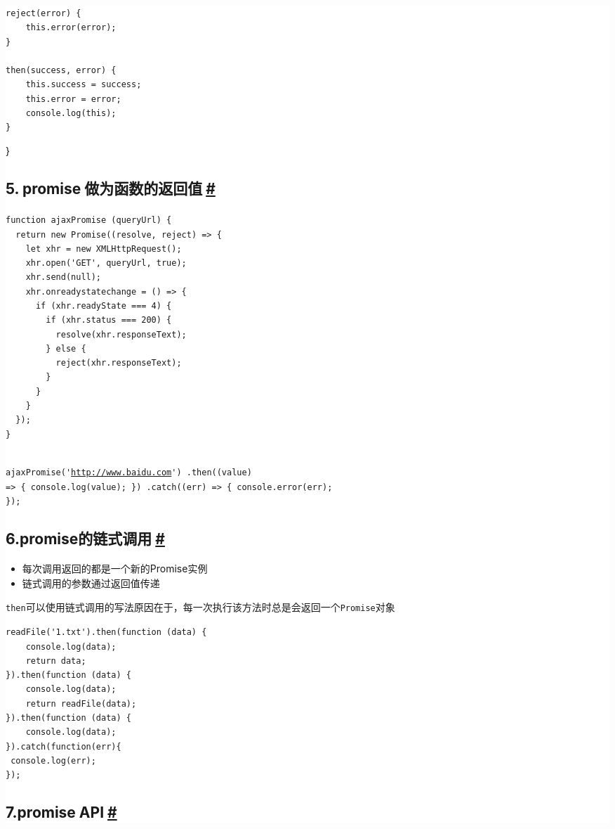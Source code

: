     reject(error) {
        this.error(error);
    }

    then(success, error) {
        this.success = success;
        this.error = error;
        console.log(this);
    }
}
</code></pre>
<h2 id="t95. promise &#x505A;&#x4E3A;&#x51FD;&#x6570;&#x7684;&#x8FD4;&#x56DE;&#x503C;">5. promise &#x505A;&#x4E3A;&#x51FD;&#x6570;&#x7684;&#x8FD4;&#x56DE;&#x503C; <a href="#t95. promise &#x505A;&#x4E3A;&#x51FD;&#x6570;&#x7684;&#x8FD4;&#x56DE;&#x503C;"> # </a></h2>
<pre><code class="lang-javascript">function ajaxPromise (queryUrl) {
  return new Promise((resolve, reject) =&gt; {
    let xhr = new XMLHttpRequest();
    xhr.open(&apos;GET&apos;, queryUrl, true);
    xhr.send(null);
    xhr.onreadystatechange = () =&gt; {
      if (xhr.readyState === 4) {
        if (xhr.status === 200) {
          resolve(xhr.responseText);
        } else {
          reject(xhr.responseText);
        }
      }
    }
  });
}

ajaxPromise(&apos;http://www.baidu.com&apos;)
  .then((value) =&gt; {
    console.log(value);
  })
  .catch((err) =&gt; {
    console.error(err);
  });
</code></pre>
<h2 id="t106.promise&#x7684;&#x94FE;&#x5F0F;&#x8C03;&#x7528;">6.promise&#x7684;&#x94FE;&#x5F0F;&#x8C03;&#x7528; <a href="#t106.promise&#x7684;&#x94FE;&#x5F0F;&#x8C03;&#x7528;"> # </a></h2>
<ul>
<li>&#x6BCF;&#x6B21;&#x8C03;&#x7528;&#x8FD4;&#x56DE;&#x7684;&#x90FD;&#x662F;&#x4E00;&#x4E2A;&#x65B0;&#x7684;Promise&#x5B9E;&#x4F8B;</li>
<li>&#x94FE;&#x5F0F;&#x8C03;&#x7528;&#x7684;&#x53C2;&#x6570;&#x901A;&#x8FC7;&#x8FD4;&#x56DE;&#x503C;&#x4F20;&#x9012;</li>
</ul>
<p><code>then</code>&#x53EF;&#x4EE5;&#x4F7F;&#x7528;&#x94FE;&#x5F0F;&#x8C03;&#x7528;&#x7684;&#x5199;&#x6CD5;&#x539F;&#x56E0;&#x5728;&#x4E8E;&#xFF0C;&#x6BCF;&#x4E00;&#x6B21;&#x6267;&#x884C;&#x8BE5;&#x65B9;&#x6CD5;&#x65F6;&#x603B;&#x662F;&#x4F1A;&#x8FD4;&#x56DE;&#x4E00;&#x4E2A;<code>Promise</code>&#x5BF9;&#x8C61;</p>
<pre><code class="lang-javascript">readFile(&apos;1.txt&apos;).then(function (data) {
    console.log(data);
    return data;
}).then(function (data) {
    console.log(data);
    return readFile(data);
}).then(function (data) {
    console.log(data);
}).catch(function(err){
 console.log(err);
});
</code></pre>
<h2 id="t117.promise API">7.promise API <a href="#t117.promise API"> # </a></h2>